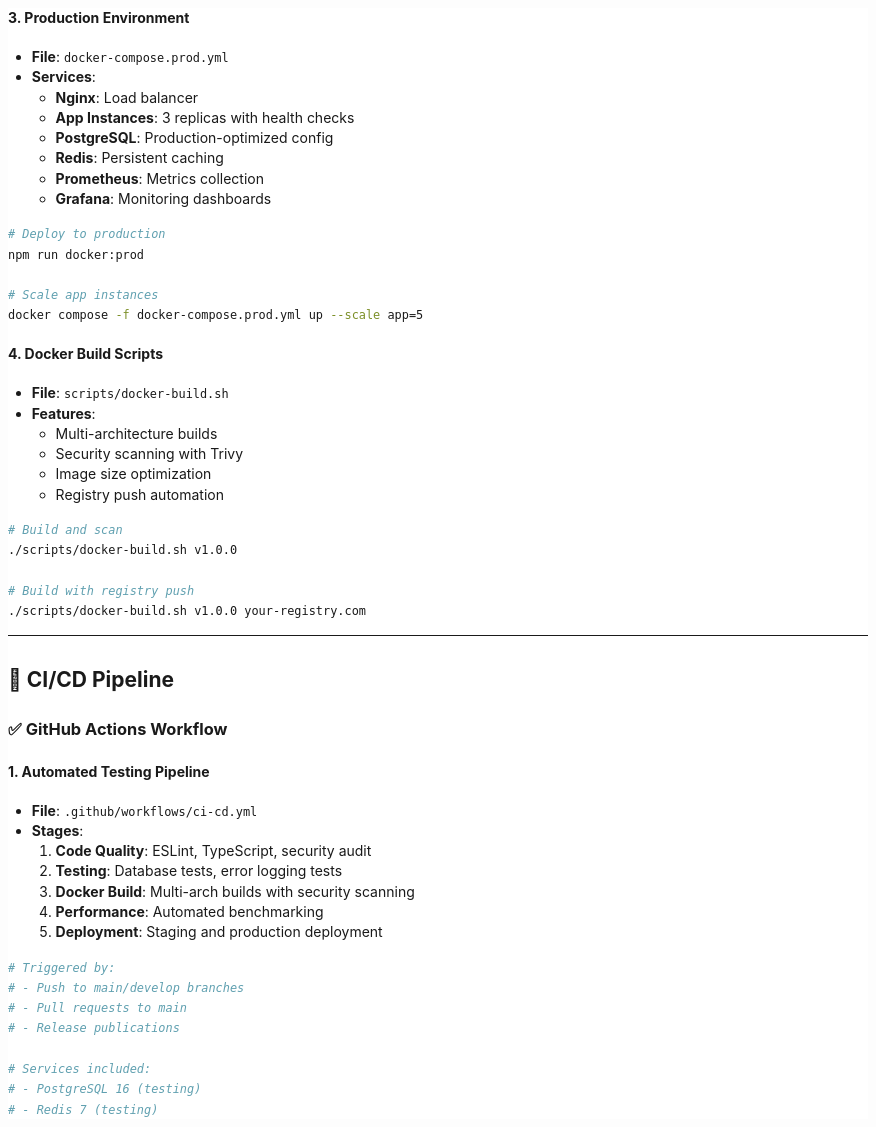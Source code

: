 #### **3. Production Environment**
- **File**: `docker-compose.prod.yml`
- **Services**:
  - **Nginx**: Load balancer
  - **App Instances**: 3 replicas with health checks
  - **PostgreSQL**: Production-optimized config
  - **Redis**: Persistent caching
  - **Prometheus**: Metrics collection
  - **Grafana**: Monitoring dashboards

```bash
# Deploy to production
npm run docker:prod

# Scale app instances
docker compose -f docker-compose.prod.yml up --scale app=5
```

#### **4. Docker Build Scripts**
- **File**: `scripts/docker-build.sh`
- **Features**:
  - Multi-architecture builds
  - Security scanning with Trivy
  - Image size optimization
  - Registry push automation

```bash
# Build and scan
./scripts/docker-build.sh v1.0.0

# Build with registry push
./scripts/docker-build.sh v1.0.0 your-registry.com
```

---

## 🚀 CI/CD Pipeline

### **✅ GitHub Actions Workflow**

#### **1. Automated Testing Pipeline**
- **File**: `.github/workflows/ci-cd.yml`
- **Stages**:
  1. **Code Quality**: ESLint, TypeScript, security audit
  2. **Testing**: Database tests, error logging tests
  3. **Docker Build**: Multi-arch builds with security scanning
  4. **Performance**: Automated benchmarking
  5. **Deployment**: Staging and production deployment

```yaml
# Triggered by:
# - Push to main/develop branches
# - Pull requests to main
# - Release publications

# Services included:
# - PostgreSQL 16 (testing)
# - Redis 7 (testing)
```
